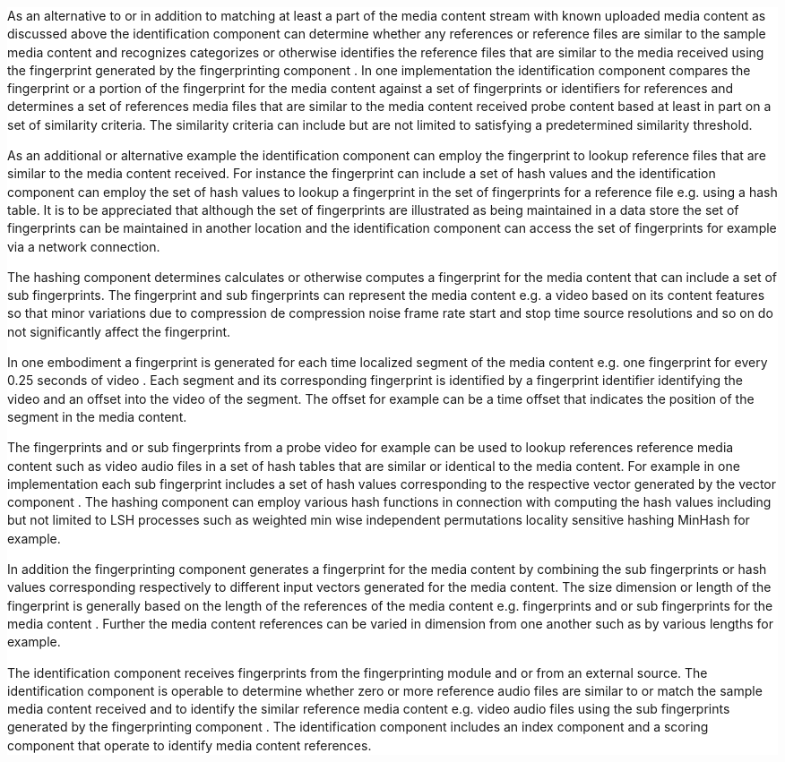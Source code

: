 As an alternative to or in addition to matching at least a part of the media content stream with known uploaded media content as discussed above the identification component can determine whether any references or reference files are similar to the sample media content and recognizes categorizes or otherwise identifies the reference files that are similar to the media received using the fingerprint generated by the fingerprinting component . In one implementation the identification component compares the fingerprint or a portion of the fingerprint for the media content against a set of fingerprints or identifiers for references and determines a set of references media files that are similar to the media content received probe content based at least in part on a set of similarity criteria. The similarity criteria can include but are not limited to satisfying a predetermined similarity threshold.

As an additional or alternative example the identification component can employ the fingerprint to lookup reference files that are similar to the media content received. For instance the fingerprint can include a set of hash values and the identification component can employ the set of hash values to lookup a fingerprint in the set of fingerprints for a reference file e.g. using a hash table. It is to be appreciated that although the set of fingerprints are illustrated as being maintained in a data store the set of fingerprints can be maintained in another location and the identification component can access the set of fingerprints for example via a network connection.

The hashing component determines calculates or otherwise computes a fingerprint for the media content that can include a set of sub fingerprints. The fingerprint and sub fingerprints can represent the media content e.g. a video based on its content features so that minor variations due to compression de compression noise frame rate start and stop time source resolutions and so on do not significantly affect the fingerprint.

In one embodiment a fingerprint is generated for each time localized segment of the media content e.g. one fingerprint for every 0.25 seconds of video . Each segment and its corresponding fingerprint is identified by a fingerprint identifier identifying the video and an offset into the video of the segment. The offset for example can be a time offset that indicates the position of the segment in the media content.

The fingerprints and or sub fingerprints from a probe video for example can be used to lookup references reference media content such as video audio files in a set of hash tables that are similar or identical to the media content. For example in one implementation each sub fingerprint includes a set of hash values corresponding to the respective vector generated by the vector component . The hashing component can employ various hash functions in connection with computing the hash values including but not limited to LSH processes such as weighted min wise independent permutations locality sensitive hashing MinHash for example.

In addition the fingerprinting component generates a fingerprint for the media content by combining the sub fingerprints or hash values corresponding respectively to different input vectors generated for the media content. The size dimension or length of the fingerprint is generally based on the length of the references of the media content e.g. fingerprints and or sub fingerprints for the media content . Further the media content references can be varied in dimension from one another such as by various lengths for example.

The identification component receives fingerprints from the fingerprinting module and or from an external source. The identification component is operable to determine whether zero or more reference audio files are similar to or match the sample media content received and to identify the similar reference media content e.g. video audio files using the sub fingerprints generated by the fingerprinting component . The identification component includes an index component and a scoring component that operate to identify media content references.
